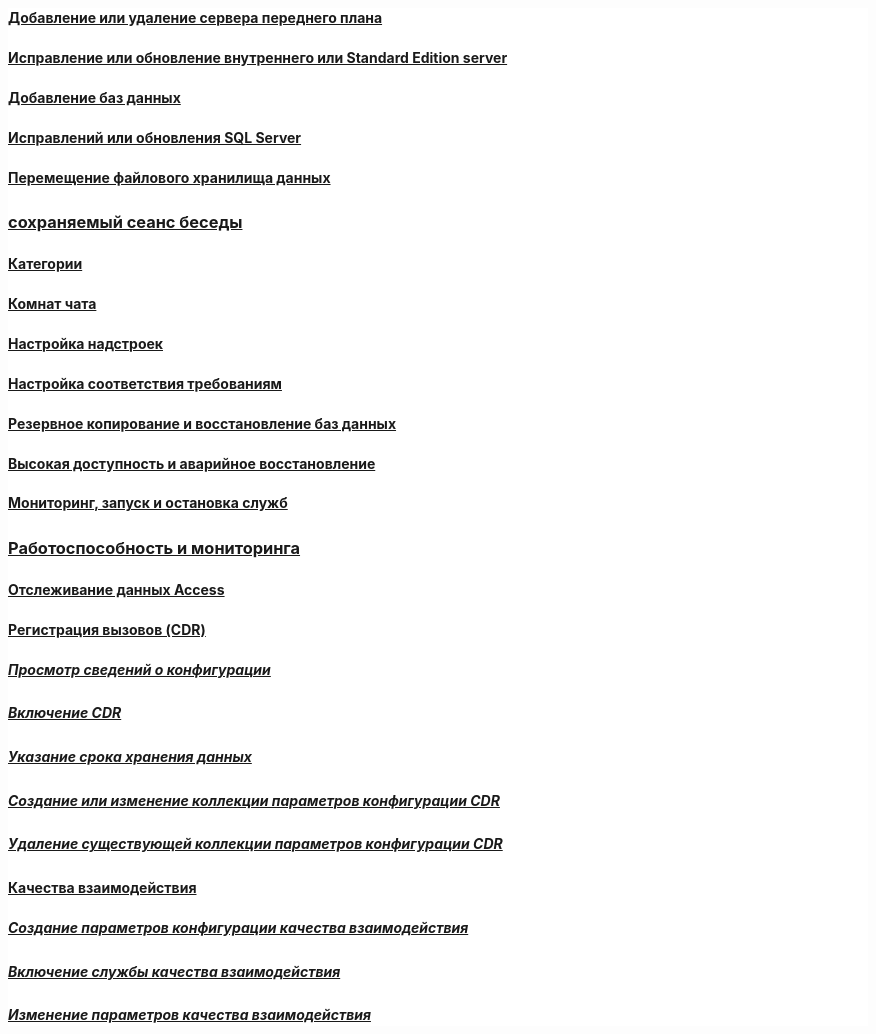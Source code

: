 #### [Добавление или удаление сервера переднего плана](../manage/topology/add-or-remove-a-front-end-server.md)
#### [Исправление или обновление внутреннего или Standard Edition server](../manage/topology/patch-or-update-a-back-end-or-standard-edition-server.md)
#### [Добавление баз данных](../manage/topology/add-databases.md)
#### [Исправлений или обновления SQL Server](../manage/topology/patch-or-update-sql-server.md)
#### [Перемещение файлового хранилища данных](../manage/topology/move-file-store-data.md)
### [сохраняемый сеанс беседы](../manage/persistent-chat/persistent-chat.md)
#### [Категории](../manage/persistent-chat/categories.md)
#### [Комнат чата](../manage/persistent-chat/chat-rooms.md)
#### [Настройка надстроек](../manage/persistent-chat/configure-add-ins.md)
#### [Настройка соответствия требованиям](../manage/persistent-chat/configure-compliance.md)
#### [Резервное копирование и восстановление баз данных](../manage/persistent-chat/back-up-and-restore-databases.md)
#### [Высокая доступность и аварийное восстановление](../manage/persistent-chat/high-availability-and-disaster-recovery.md)
#### [Мониторинг, запуск и остановка служб](../manage/persistent-chat/monitor-start-and-stop-services.md)
### [Работоспособность и мониторинга](../manage/health-and-monitoring/health-and-monitoring.md)
#### [Отслеживание данных Access](../manage/health-and-monitoring/access-monitoring-data.md)
#### [Регистрация вызовов (CDR)](../manage/health-and-monitoring/call-detail-recording-cdr.md)
##### [Просмотр сведений о конфигурации](../manage/health-and-monitoring/view-configuration-information.md)
##### [Включение CDR](../manage/health-and-monitoring/enable-cdr.md)
##### [Указание срока хранения данных](../manage/health-and-monitoring/specify-retention-of-data.md)
##### [Создание или изменение коллекции параметров конфигурации CDR](../manage/health-and-monitoring/create-or-modify-a-collection-of-settings.md)
##### [Удаление существующей коллекции параметров конфигурации CDR](../manage/health-and-monitoring/delete-configuration-settings.md)
#### [Качества взаимодействия](../manage/health-and-monitoring/quality-of-experience.md)
##### [Создание параметров конфигурации качества взаимодействия](../manage/health-and-monitoring/create-qoe-configuration-settings.md)
##### [Включение службы качества взаимодействия](../manage/health-and-monitoring/enable-qoe.md)
##### [Изменение параметров качества взаимодействия](../manage/health-and-monitoring/modify-qoe-settings.md)